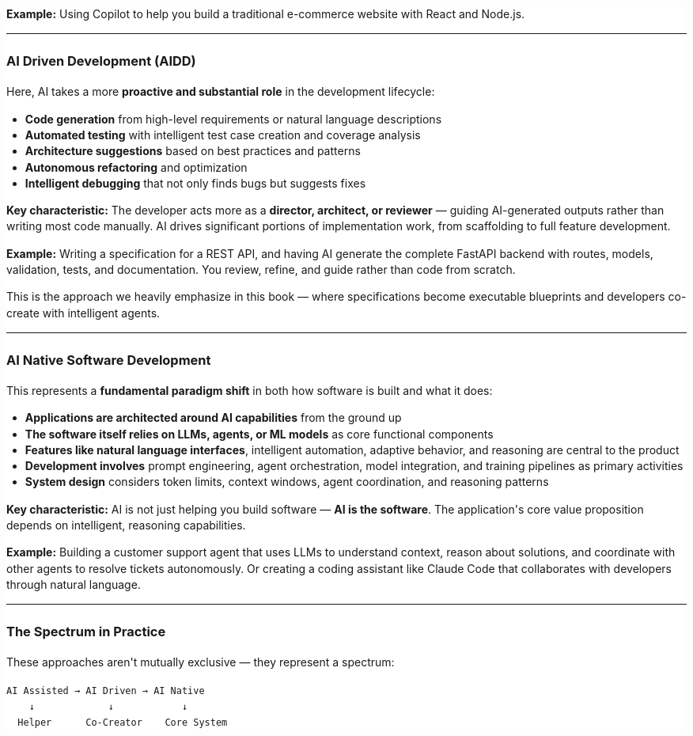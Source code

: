 **Example:** Using Copilot to help you build a traditional e-commerce website with React and Node.js.

---

### **AI Driven Development (AIDD)**

Here, AI takes a more **proactive and substantial role** in the development lifecycle:

* **Code generation** from high-level requirements or natural language descriptions
* **Automated testing** with intelligent test case creation and coverage analysis
* **Architecture suggestions** based on best practices and patterns
* **Autonomous refactoring** and optimization
* **Intelligent debugging** that not only finds bugs but suggests fixes

**Key characteristic:** The developer acts more as a **director, architect, or reviewer** — guiding AI-generated outputs rather than writing most code manually. AI drives significant portions of implementation work, from scaffolding to full feature development.

**Example:** Writing a specification for a REST API, and having AI generate the complete FastAPI backend with routes, models, validation, tests, and documentation. You review, refine, and guide rather than code from scratch.

This is the approach we heavily emphasize in this book — where specifications become executable blueprints and developers co-create with intelligent agents.

---

### **AI Native Software Development**

This represents a **fundamental paradigm shift** in both how software is built and what it does:

* **Applications are architected around AI capabilities** from the ground up
* **The software itself relies on LLMs, agents, or ML models** as core functional components
* **Features like natural language interfaces**, intelligent automation, adaptive behavior, and reasoning are central to the product
* **Development involves** prompt engineering, agent orchestration, model integration, and training pipelines as primary activities
* **System design** considers token limits, context windows, agent coordination, and reasoning patterns

**Key characteristic:** AI is not just helping you build software — **AI is the software**. The application's core value proposition depends on intelligent, reasoning capabilities.

**Example:** Building a customer support agent that uses LLMs to understand context, reason about solutions, and coordinate with other agents to resolve tickets autonomously. Or creating a coding assistant like Claude Code that collaborates with developers through natural language.

---

### **The Spectrum in Practice**

These approaches aren't mutually exclusive — they represent a spectrum:

```
AI Assisted → AI Driven → AI Native
    ↓             ↓            ↓
  Helper      Co-Creator    Core System
```
